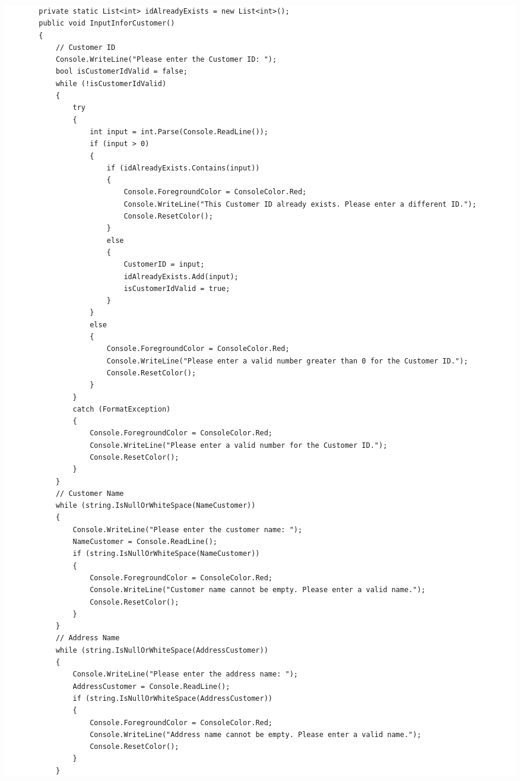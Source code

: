             private static List<int> idAlreadyExists = new List<int>();
            public void InputInforCustomer()
            {
                // Customer ID
                Console.WriteLine("Please enter the Customer ID: ");
                bool isCustomerIdValid = false;
                while (!isCustomerIdValid)
                {
                    try
                    {
                        int input = int.Parse(Console.ReadLine());
                        if (input > 0)
                        {
                            if (idAlreadyExists.Contains(input))
                            {
                                Console.ForegroundColor = ConsoleColor.Red;
                                Console.WriteLine("This Customer ID already exists. Please enter a different ID.");
                                Console.ResetColor();
                            }
                            else
                            {
                                CustomerID = input;
                                idAlreadyExists.Add(input);
                                isCustomerIdValid = true;
                            }
                        }
                        else
                        {
                            Console.ForegroundColor = ConsoleColor.Red;
                            Console.WriteLine("Please enter a valid number greater than 0 for the Customer ID.");
                            Console.ResetColor();
                        }
                    }
                    catch (FormatException)
                    {
                        Console.ForegroundColor = ConsoleColor.Red;
                        Console.WriteLine("Please enter a valid number for the Customer ID.");
                        Console.ResetColor();
                    }
                }
                // Customer Name
                while (string.IsNullOrWhiteSpace(NameCustomer))
                {
                    Console.WriteLine("Please enter the customer name: ");
                    NameCustomer = Console.ReadLine();
                    if (string.IsNullOrWhiteSpace(NameCustomer))
                    {
                        Console.ForegroundColor = ConsoleColor.Red;
                        Console.WriteLine("Customer name cannot be empty. Please enter a valid name.");
                        Console.ResetColor();
                    }
                }
                // Address Name
                while (string.IsNullOrWhiteSpace(AddressCustomer))
                {
                    Console.WriteLine("Please enter the address name: ");
                    AddressCustomer = Console.ReadLine();
                    if (string.IsNullOrWhiteSpace(AddressCustomer))
                    {
                        Console.ForegroundColor = ConsoleColor.Red;
                        Console.WriteLine("Address name cannot be empty. Please enter a valid name.");
                        Console.ResetColor();
                    }
                }